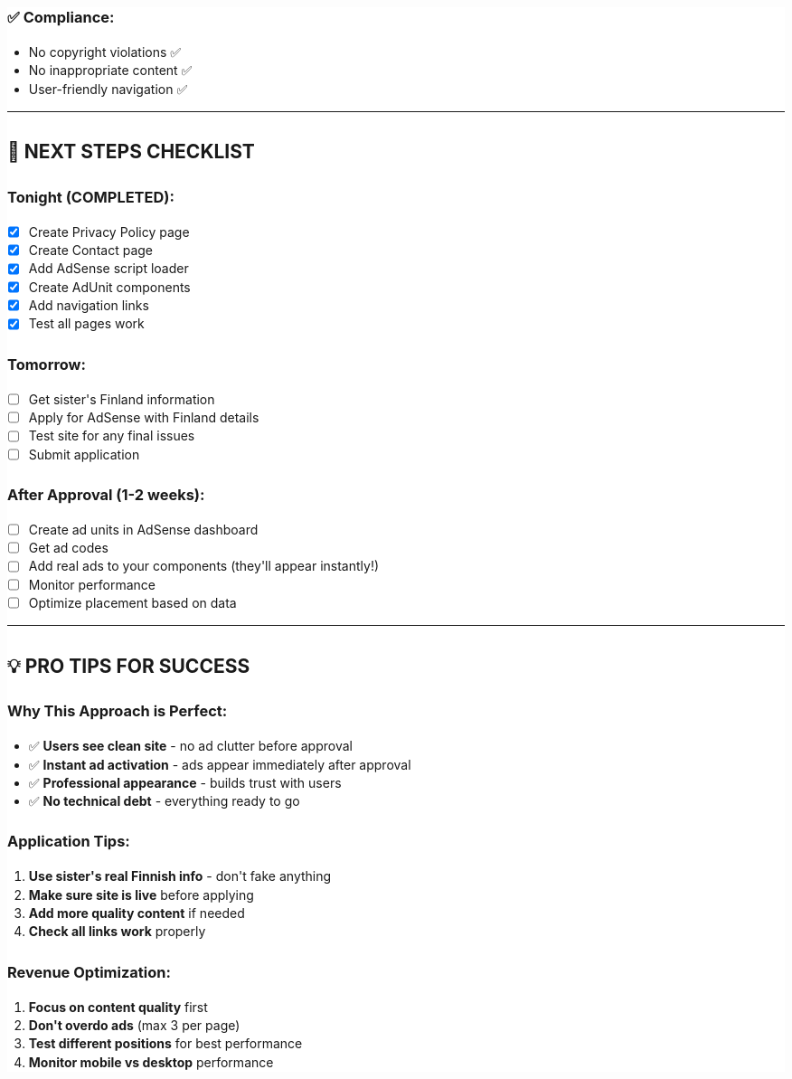 ### ✅ Compliance:
- No copyright violations ✅
- No inappropriate content ✅
- User-friendly navigation ✅

---

## 🚀 NEXT STEPS CHECKLIST

### Tonight (COMPLETED):
- [x] Create Privacy Policy page
- [x] Create Contact page  
- [x] Add AdSense script loader
- [x] Create AdUnit components
- [x] Add navigation links
- [x] Test all pages work

### Tomorrow:
- [ ] Get sister's Finland information
- [ ] Apply for AdSense with Finland details
- [ ] Test site for any final issues
- [ ] Submit application

### After Approval (1-2 weeks):
- [ ] Create ad units in AdSense dashboard
- [ ] Get ad codes
- [ ] Add real ads to your components (they'll appear instantly!)
- [ ] Monitor performance
- [ ] Optimize placement based on data

---

## 💡 PRO TIPS FOR SUCCESS

### **Why This Approach is Perfect:**
- ✅ **Users see clean site** - no ad clutter before approval
- ✅ **Instant ad activation** - ads appear immediately after approval
- ✅ **Professional appearance** - builds trust with users
- ✅ **No technical debt** - everything ready to go

### Application Tips:
1. **Use sister's real Finnish info** - don't fake anything
2. **Make sure site is live** before applying
3. **Add more quality content** if needed
4. **Check all links work** properly

### Revenue Optimization:
1. **Focus on content quality** first
2. **Don't overdo ads** (max 3 per page)
3. **Test different positions** for best performance
4. **Monitor mobile vs desktop** performance
